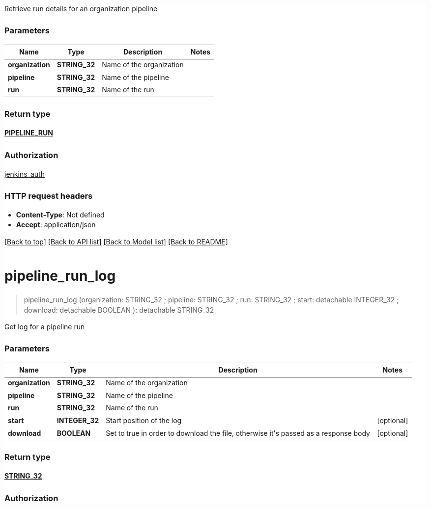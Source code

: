 
Retrieve run details for an organization pipeline


### Parameters

Name | Type | Description  | Notes
------------- | ------------- | ------------- | -------------
 **organization** | **STRING_32**| Name of the organization | 
 **pipeline** | **STRING_32**| Name of the pipeline | 
 **run** | **STRING_32**| Name of the run | 

### Return type

[**PIPELINE_RUN**](PipelineRun.md)

### Authorization

[jenkins_auth](../README.md#jenkins_auth)

### HTTP request headers

 - **Content-Type**: Not defined
 - **Accept**: application/json

[[Back to top]](#) [[Back to API list]](../README.md#documentation-for-api-endpoints) [[Back to Model list]](../README.md#documentation-for-models) [[Back to README]](../README.md)

# **pipeline_run_log**
> pipeline_run_log (organization: STRING_32 ; pipeline: STRING_32 ; run: STRING_32 ; start:  detachable INTEGER_32 ; download:  detachable BOOLEAN ): detachable STRING_32
	



Get log for a pipeline run


### Parameters

Name | Type | Description  | Notes
------------- | ------------- | ------------- | -------------
 **organization** | **STRING_32**| Name of the organization | 
 **pipeline** | **STRING_32**| Name of the pipeline | 
 **run** | **STRING_32**| Name of the run | 
 **start** | **INTEGER_32**| Start position of the log | [optional] 
 **download** | **BOOLEAN**| Set to true in order to download the file, otherwise it&#39;s passed as a response body | [optional] 

### Return type

[**STRING_32**](STRING_32.md)

### Authorization

